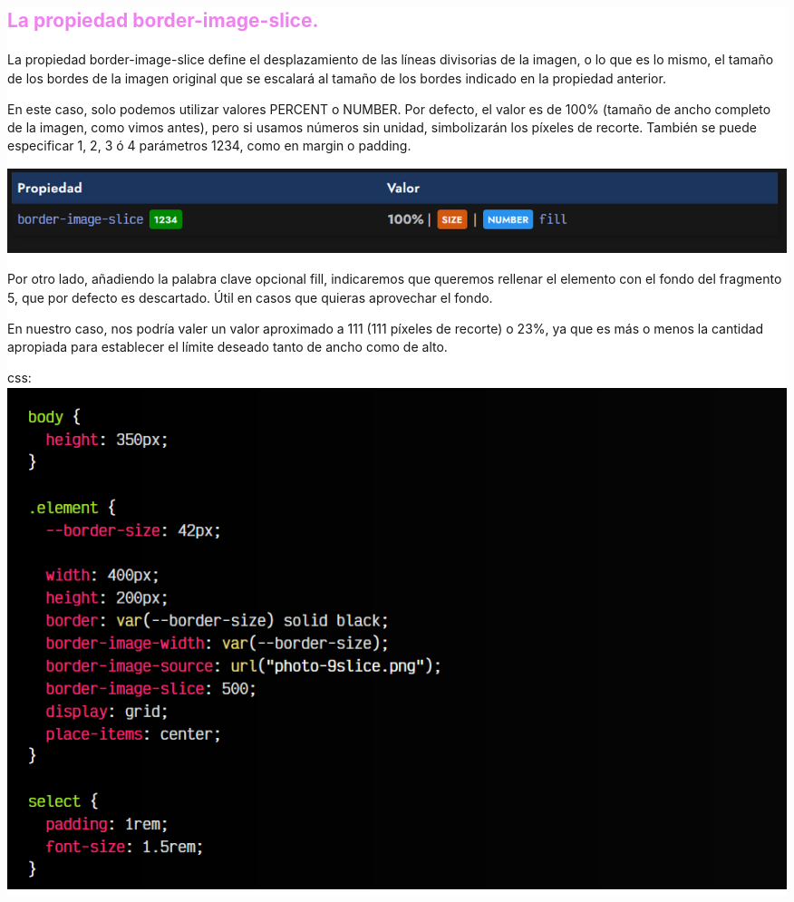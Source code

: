 ## <span style="color:violet">La propiedad border-image-slice.</span>
La propiedad border-image-slice define el desplazamiento de las líneas divisorias de la imagen, o lo que es lo mismo, el tamaño de los bordes de la imagen original que se escalará al tamaño de los bordes indicado en la propiedad anterior.

En este caso, solo podemos utilizar valores PERCENT o NUMBER. Por defecto, el valor es de 100% (tamaño de ancho completo de la imagen, como vimos antes), pero si usamos números sin unidad, simbolizarán los píxeles de recorte. También se puede especificar 1, 2, 3 ó 4 parámetros 1234, como en margin o padding.

![alt text](./imagenes-bordes-con-imagenes/image-13.png)

Por otro lado, añadiendo la palabra clave opcional fill, indicaremos que queremos rellenar el elemento con el fondo del fragmento 5, que por defecto es descartado. Útil en casos que quieras aprovechar el fondo.

En nuestro caso, nos podría valer un valor aproximado a 111 (111 píxeles de recorte) o 23%, ya que es más o menos la cantidad apropiada para establecer el límite deseado tanto de ancho como de alto.

css:
![alt text](./imagenes-bordes-con-imagenes/image-14.png)
